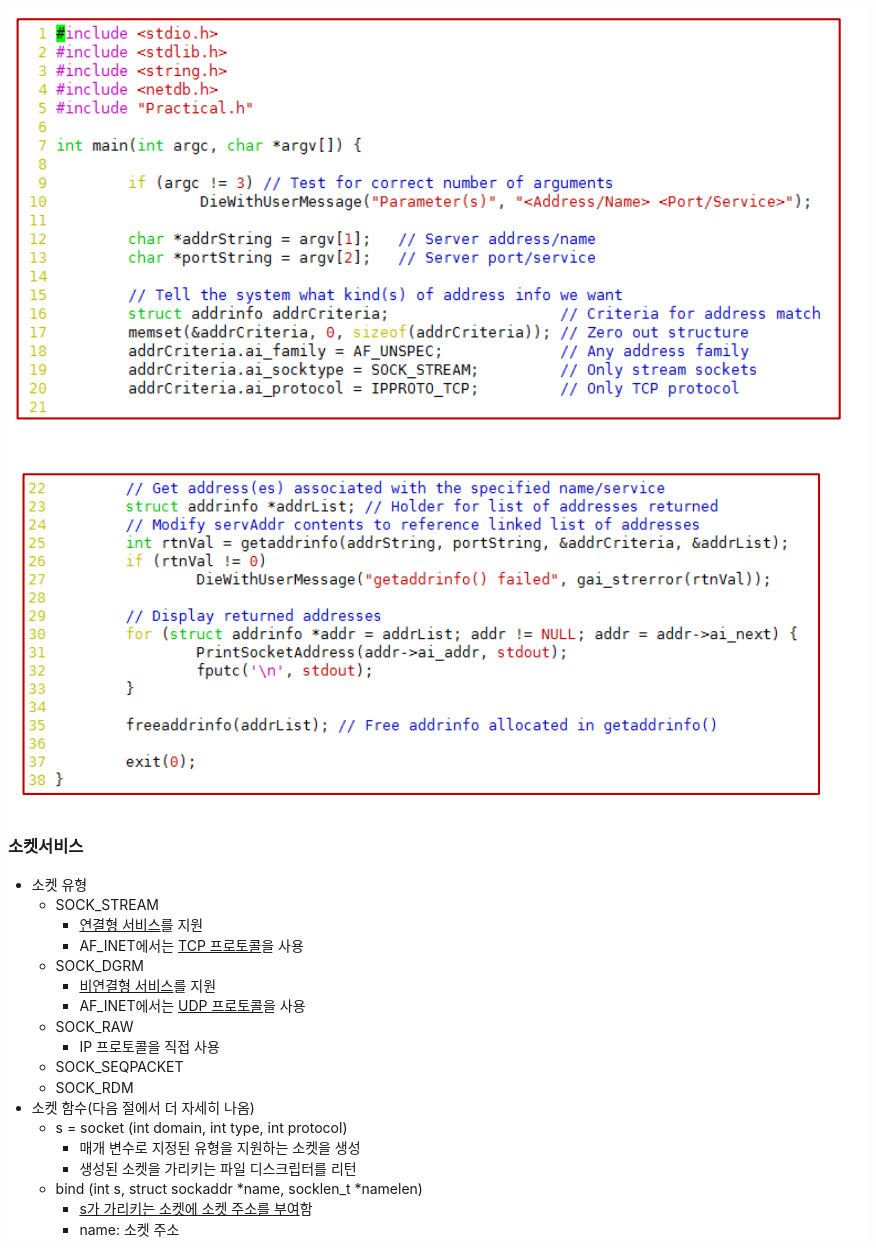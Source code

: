   ![image-20230304174938895](assets/image-20230304174938895.png)

![image-20230304175651441](assets/image-20230304175651441.png)

### 소켓서비스

- 소켓 유형
  - SOCK_STREAM
    - <u>연결형 서비스</u>를 지원
    - AF_INET에서는 <u>TCP 프로토콜</u>을 사용
  - SOCK_DGRM
    - <u>비연결형 서비스</u>를 지원
    - AF_INET에서는 <u>UDP 프로토콜</u>을 사용
  - SOCK_RAW
    - IP 프로토콜을 직접 사용
  - SOCK_SEQPACKET
  - SOCK_RDM
- 소켓 함수(다음 절에서 더 자세히 나옴)
  - s = socket (int domain, int type, int protocol)
    - 매개 변수로 지정된 유형을 지원하는 소켓을 생성
    - 생성된 소켓을 가리키는 파일 디스크립터를 리턴
  - bind (int s, struct sockaddr *name, socklen_t *namelen)
    - <u>s가 가리키는 소켓에 소켓 주소를 부여</u>함
    - name: 소켓 주소